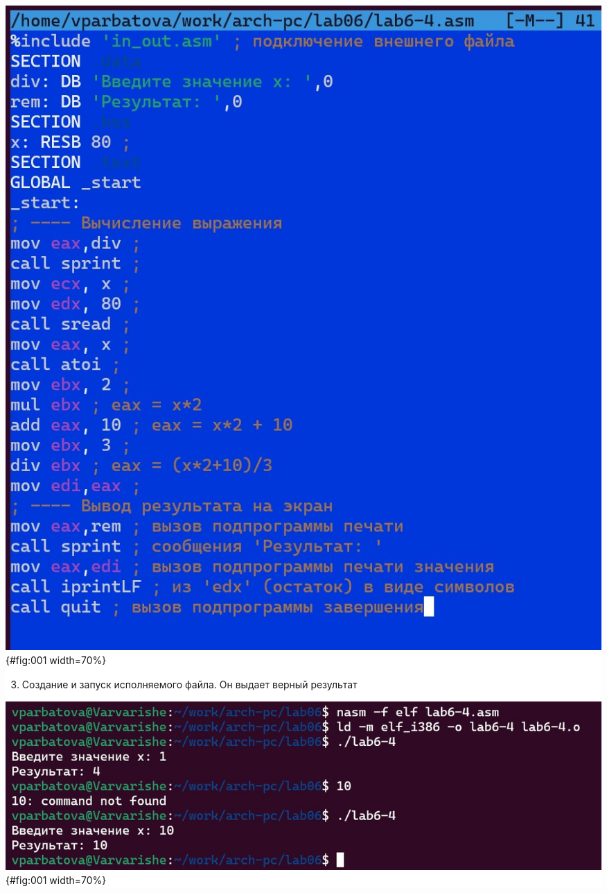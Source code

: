 ![Текст файла](image/22.jpg){#fig:001 width=70%}

3) Создание и запуск исполняемого файла. Он выдает верный результат

![Работа файла](image/23.jpg){#fig:001 width=70%}
